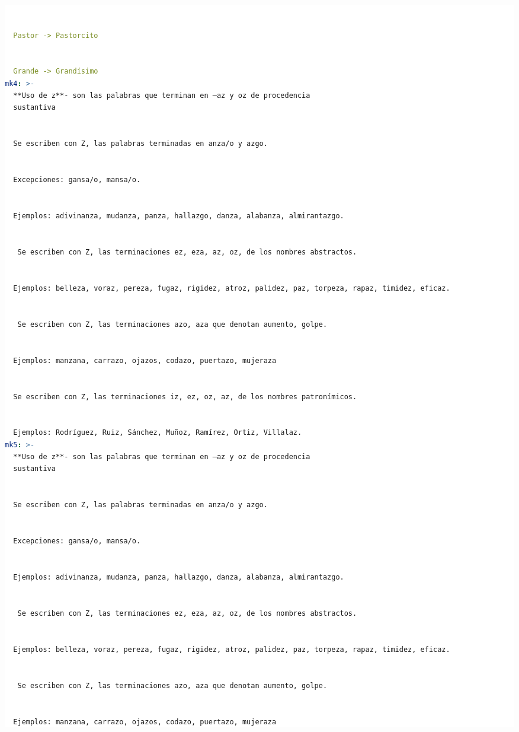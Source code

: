 ```yaml


  Pastor -> Pastorcito 


  Grande -> Grandísimo
mk4: >-
  **Uso de z**- son las palabras que terminan en –az y oz de procedencia
  sustantiva


  Se escriben con Z, las palabras terminadas en anza/o y azgo.


  Excepciones: gansa/o, mansa/o.


  Ejemplos: adivinanza, mudanza, panza, hallazgo, danza, alabanza, almirantazgo.


   Se escriben con Z, las terminaciones ez, eza, az, oz, de los nombres abstractos.


  Ejemplos: belleza, voraz, pereza, fugaz, rigidez, atroz, palidez, paz, torpeza, rapaz, timidez, eficaz.


   Se escriben con Z, las terminaciones azo, aza que denotan aumento, golpe.


  Ejemplos: manzana, carrazo, ojazos, codazo, puertazo, mujeraza


  Se escriben con Z, las terminaciones iz, ez, oz, az, de los nombres patronímicos.


  Ejemplos: Rodríguez, Ruiz, Sánchez, Muñoz, Ramírez, Ortiz, Villalaz.
mk5: >-
  **Uso de z**- son las palabras que terminan en –az y oz de procedencia
  sustantiva


  Se escriben con Z, las palabras terminadas en anza/o y azgo.


  Excepciones: gansa/o, mansa/o.


  Ejemplos: adivinanza, mudanza, panza, hallazgo, danza, alabanza, almirantazgo.


   Se escriben con Z, las terminaciones ez, eza, az, oz, de los nombres abstractos.


  Ejemplos: belleza, voraz, pereza, fugaz, rigidez, atroz, palidez, paz, torpeza, rapaz, timidez, eficaz.


   Se escriben con Z, las terminaciones azo, aza que denotan aumento, golpe.


  Ejemplos: manzana, carrazo, ojazos, codazo, puertazo, mujeraza

```